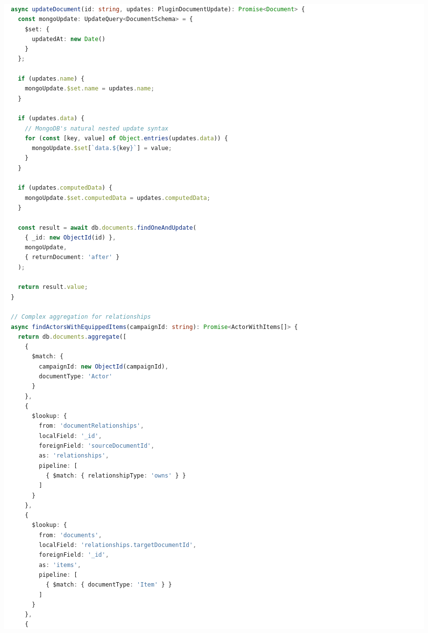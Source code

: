 ```typescript
  async updateDocument(id: string, updates: PluginDocumentUpdate): Promise<Document> {
    const mongoUpdate: UpdateQuery<DocumentSchema> = {
      $set: {
        updatedAt: new Date()
      }
    };
    
    if (updates.name) {
      mongoUpdate.$set.name = updates.name;
    }
    
    if (updates.data) {
      // MongoDB's natural nested update syntax
      for (const [key, value] of Object.entries(updates.data)) {
        mongoUpdate.$set[`data.${key}`] = value;
      }
    }
    
    if (updates.computedData) {
      mongoUpdate.$set.computedData = updates.computedData;
    }
    
    const result = await db.documents.findOneAndUpdate(
      { _id: new ObjectId(id) },
      mongoUpdate,
      { returnDocument: 'after' }
    );
    
    return result.value;
  }
  
  // Complex aggregation for relationships
  async findActorsWithEquippedItems(campaignId: string): Promise<ActorWithItems[]> {
    return db.documents.aggregate([
      {
        $match: {
          campaignId: new ObjectId(campaignId),
          documentType: 'Actor'
        }
      },
      {
        $lookup: {
          from: 'documentRelationships',
          localField: '_id',
          foreignField: 'sourceDocumentId',
          as: 'relationships',
          pipeline: [
            { $match: { relationshipType: 'owns' } }
          ]
        }
      },
      {
        $lookup: {
          from: 'documents',
          localField: 'relationships.targetDocumentId',
          foreignField: '_id',
          as: 'items',
          pipeline: [
            { $match: { documentType: 'Item' } }
          ]
        }
      },
      {
```